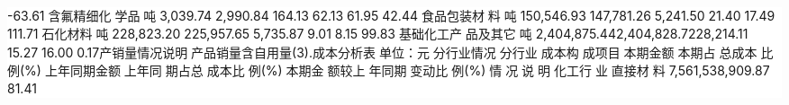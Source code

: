 -63.61
含氟精细化
学品
吨
3,039.74
2,990.84
164.13
62.13
61.95
42.44
食品包装材
料
吨
150,546.93
147,781.26
5,241.50
21.40
17.49
111.71
石化材料
吨
228,823.20
225,957.65
5,735.87
9.01
8.15
99.83
基础化工产
品及其它
吨
2,404,875.442,404,828.7228,214.11
15.27
16.00
0.17产销量情况说明
产品销量含自用量(3).成本分析表
单位：元
分行业情况
分行业
成本构
成项目
本期金额
本期占
总成本
比例(%)
上年同期金额
上年同
期占总
成本比
例(%)
本期金
额较上
年同期
变动比
例(%)
情
况
说
明
化工行
业
直接材
料
7,561,538,909.87
81.41